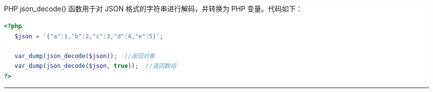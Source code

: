
PHP json_decode() 函数用于对 JSON 格式的字符串进行解码，并转换为 PHP 变量。代码如下：


```php
<?php
   $json = '{"a":1,"b":2,"c":3,"d":4,"e":5}';

   var_dump(json_decode($json));  //返回对象
   var_dump(json_decode($json, true));  //返回数组
?>
```

---


  [1]: http://www.jianshu.com/p/4e17445d66e2
  [2]: http://www.runoob.com/try/ajax/jsonp.php?jsonp=callbackFunction